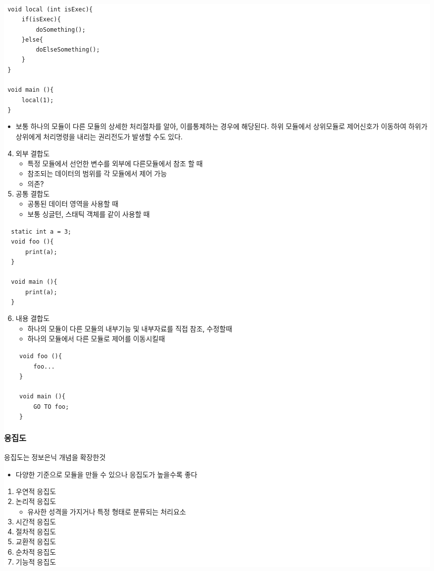    ```
    void local (int isExec){
        if(isExec){
            doSomething();
        }else{
            doElseSomething();
        }
    }

    void main (){
        local(1);
    } 
   ```
   -  보통 하나의 모듈이 다른 모듈의 상세한 처리절차를 알아, 이를통제하는 경우에 해당된다.
    하위 모듈에서 상위모듈로 제어신호가 이동하여 하위가 상위에게 처리명령을 내리는 권리전도가 발생할 수도 있다.
4. 외부 결합도
   - 특정 모듈에서 선언한 변수를 외부에 다른모듈에서 참조 할 때
   - 참조되는 데이터의 범위를 각 모듈에서 제어 가능
   - 의존?
5. 공통 결합도
   - 공통된 데이터 영역을 사용할 때
   - 보통 싱글턴, 스태틱 객체를 같이 사용할 때
  ```
    static int a = 3;
    void foo (){
        print(a);
    }

    void main (){
        print(a);
    } 
  ```
6. 내용 결합도
   - 하나의 모듈이 다른 모듈의 내부기능 및 내부자료를 직접 참조, 수정할때
   - 하나의 모듈에서 다른 모듈로 제어를 이동시킬때
   ```
    void foo (){
        foo...
    }

    void main (){
        GO TO foo;
    } 
   ```

### 응집도

응집도는 정보은닉 개념을 확장한것  
- 다양한 기준으로 모듈을 만들 수 있으나 응집도가 높을수록 좋다

1. 우연적 응집도
2. 논리적 응집도
   - 유사한 성격을 가지거나 특정 형태로 분류되는 처리요소
3. 시간적 응집도
4. 절차적 응집도
5. 교환적 응집도
6. 순차적 응집도
7. 기능적 응집도
